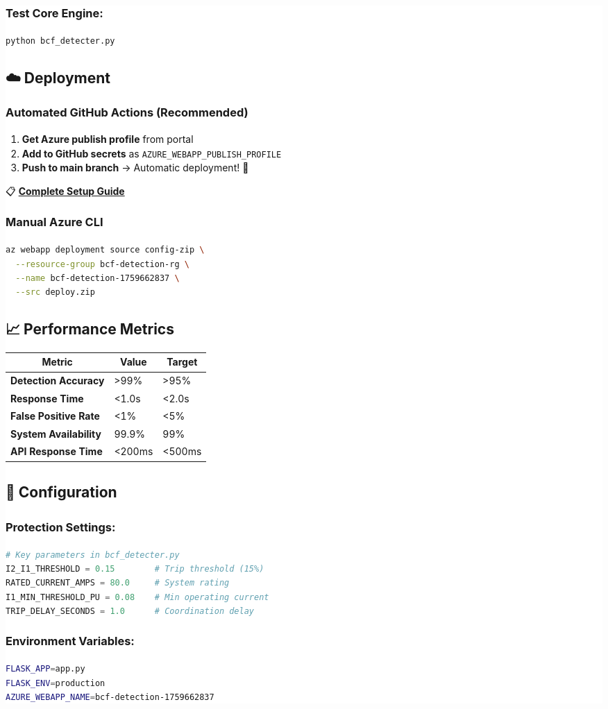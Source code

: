 ### **Test Core Engine:**
```bash
python bcf_detecter.py
```

## ☁️ **Deployment**

### **Automated GitHub Actions** (Recommended)
1. **Get Azure publish profile** from portal
2. **Add to GitHub secrets** as `AZURE_WEBAPP_PUBLISH_PROFILE`
3. **Push to main branch** → Automatic deployment! 🚀

📋 **[Complete Setup Guide](GITHUB_ACTIONS_SETUP.md)**

### **Manual Azure CLI**
```bash
az webapp deployment source config-zip \
  --resource-group bcf-detection-rg \
  --name bcf-detection-1759662837 \
  --src deploy.zip
```

## 📈 **Performance Metrics**

| Metric | Value | Target |
|--------|-------|--------|
| **Detection Accuracy** | >99% | >95% |
| **Response Time** | <1.0s | <2.0s |
| **False Positive Rate** | <1% | <5% |
| **System Availability** | 99.9% | 99% |
| **API Response Time** | <200ms | <500ms |

## 🔧 **Configuration**

### **Protection Settings:**
```python
# Key parameters in bcf_detecter.py
I2_I1_THRESHOLD = 0.15        # Trip threshold (15%)
RATED_CURRENT_AMPS = 80.0     # System rating
I1_MIN_THRESHOLD_PU = 0.08    # Min operating current
TRIP_DELAY_SECONDS = 1.0      # Coordination delay
```

### **Environment Variables:**
```bash
FLASK_APP=app.py
FLASK_ENV=production
AZURE_WEBAPP_NAME=bcf-detection-1759662837
```
